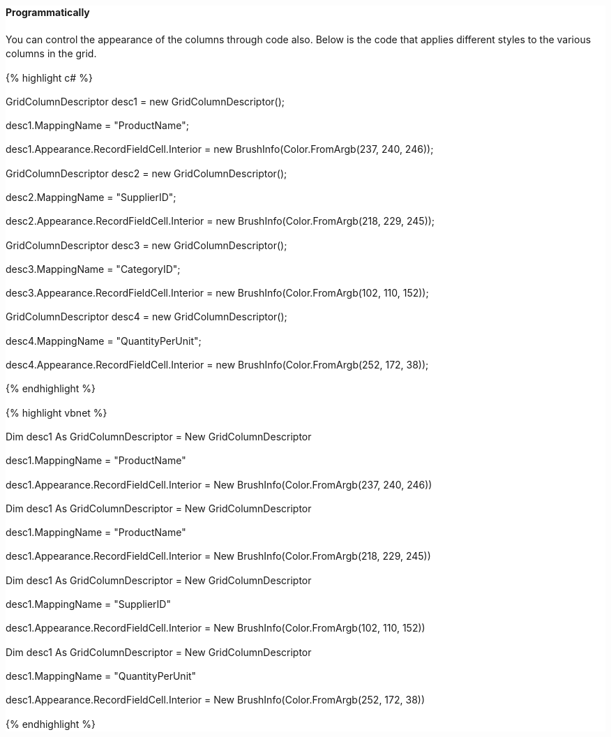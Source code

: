 #### Programmatically

You can control the appearance of the columns through code also. Below is the code that applies different styles to the various columns in the grid.


{% highlight c# %}

GridColumnDescriptor desc1 = new GridColumnDescriptor();

desc1.MappingName = "ProductName";

desc1.Appearance.RecordFieldCell.Interior = new BrushInfo(Color.FromArgb(237, 240, 246));



GridColumnDescriptor desc2 = new GridColumnDescriptor();

desc2.MappingName = "SupplierID";

desc2.Appearance.RecordFieldCell.Interior = new BrushInfo(Color.FromArgb(218, 229, 245));



GridColumnDescriptor desc3 = new GridColumnDescriptor();

desc3.MappingName = "CategoryID";

desc3.Appearance.RecordFieldCell.Interior = new BrushInfo(Color.FromArgb(102, 110, 152));



GridColumnDescriptor desc4 = new GridColumnDescriptor();

desc4.MappingName = "QuantityPerUnit";

desc4.Appearance.RecordFieldCell.Interior = new BrushInfo(Color.FromArgb(252, 172, 38));

{% endhighlight %}

{% highlight vbnet %}

Dim desc1 As GridColumnDescriptor = New GridColumnDescriptor

desc1.MappingName = "ProductName"

desc1.Appearance.RecordFieldCell.Interior = New BrushInfo(Color.FromArgb(237, 240, 246))



Dim desc1 As GridColumnDescriptor = New GridColumnDescriptor

desc1.MappingName = "ProductName"

desc1.Appearance.RecordFieldCell.Interior = New BrushInfo(Color.FromArgb(218, 229, 245))



Dim desc1 As GridColumnDescriptor = New GridColumnDescriptor

desc1.MappingName = "SupplierID"

desc1.Appearance.RecordFieldCell.Interior = New BrushInfo(Color.FromArgb(102, 110, 152))



Dim desc1 As GridColumnDescriptor = New GridColumnDescriptor

desc1.MappingName = "QuantityPerUnit"

desc1.Appearance.RecordFieldCell.Interior = New BrushInfo(Color.FromArgb(252, 172, 38))

{% endhighlight %}
